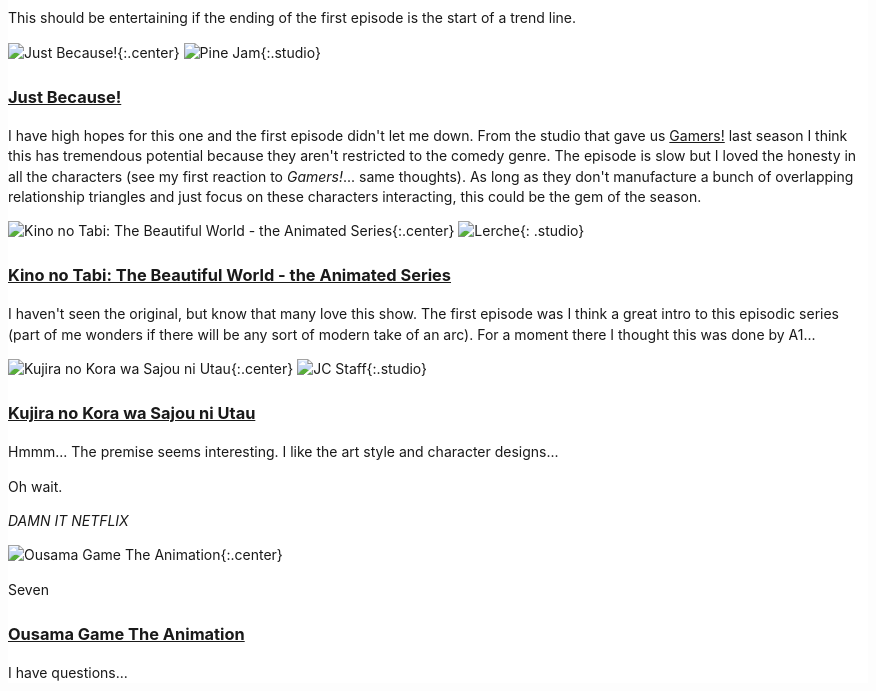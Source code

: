<div style="text-align: center; margin-top: -50px;"><small class="caption-text muted">Well
if you insist</small></div>

This should be entertaining if the ending of the first episode is the start of a
trend line.

![Just Because!]({filename}/images/anime/2017/fall/98820-uz3n6YW1OXYU.jpg "Just Because!"){:.center}
![Pine Jam]({filename}/images/anime/studios/half/pine_jam.png){:.studio}

### [Just Because!](https://anilist.co/anime/98820)

I have high hopes for this one and the first episode didn't let me down. From
the studio that gave us [Gamers!](https://anilist.co/anime/97766) last season I
think this has tremendous potential because they aren't restricted to the comedy
genre. The episode is slow but I loved the honesty in all the characters (see my
first reaction to _Gamers!_... same thoughts). As long as they don't manufacture
a bunch of overlapping relationship triangles and just focus on these characters
interacting, this could be the gem of the season.

![Kino no Tabi: The Beautiful World - the Animated Series]({filename}/images/anime/2017/fall/98448-OdfxrjAhkYvp.jpg "Kino no Tabi: The Beautiful World - the Animated Series"){:.center}
![Lerche]({filename}/images/anime/studios/half/lerche.png){: .studio}

### [Kino no Tabi: The Beautiful World - the Animated Series](https://anilist.co/anime/98448)

I haven't seen the original, but know that many love this show. The first
episode was I think a great intro to this episodic series (part of me wonders if
there will be any sort of modern take of an arc). For a moment there I thought
this was done by A1...

![Kujira no Kora wa Sajou ni Utau]({filename}/images/anime/2017/fall/98449-jgDuWOtfIvaE.jpg "Kujira no Kora wa Sajou ni Utau"){:.center}
![JC Staff]({filename}/images/anime/studios/half/jc_staff.png){:.studio}

### [Kujira no Kora wa Sajou ni Utau](https://anilist.co/anime/98449)

Hmmm... The premise seems interesting. I like the art style and character
designs...

Oh wait.

_DAMN IT NETFLIX_

![Ousama Game The Animation]({filename}/images/anime/2017/fall/99698-5k8bDkhcJx9B.jpg "Ousama Game The Animation"){:.center}

<div class="studio">Seven</div>

### [Ousama Game The Animation](https://anilist.co/anime/99698)

I have questions...
